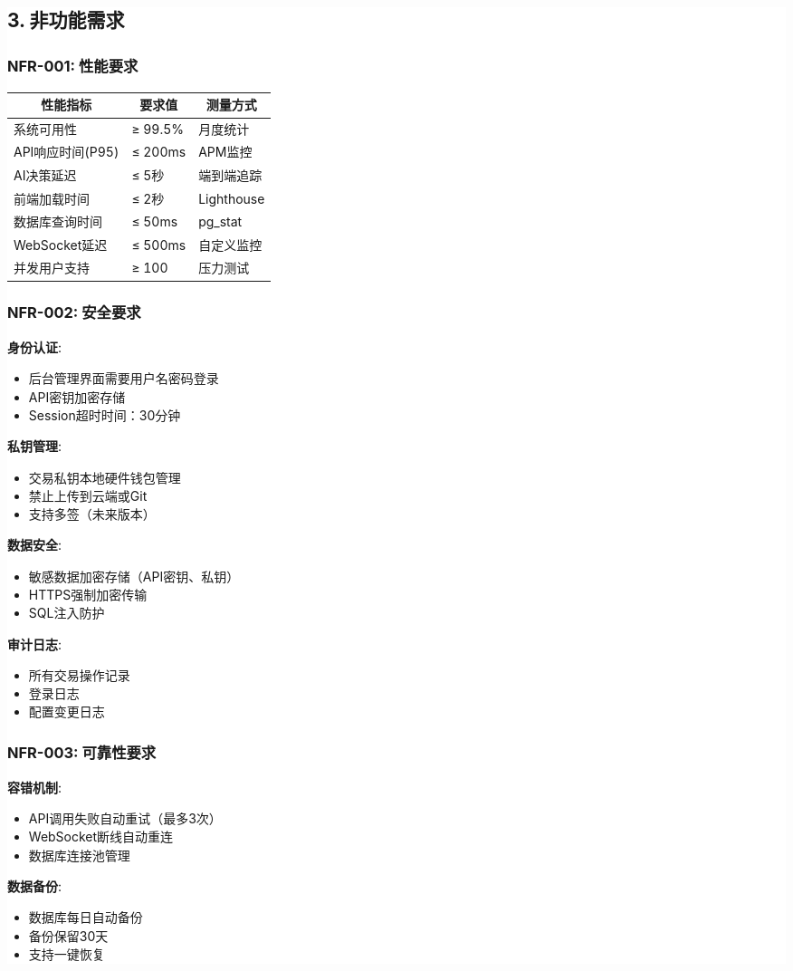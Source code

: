 ## 3. 非功能需求

### NFR-001: 性能要求

| 性能指标 | 要求值 | 测量方式 |
|---------|--------|---------|
| 系统可用性 | ≥ 99.5% | 月度统计 |
| API响应时间(P95) | ≤ 200ms | APM监控 |
| AI决策延迟 | ≤ 5秒 | 端到端追踪 |
| 前端加载时间 | ≤ 2秒 | Lighthouse |
| 数据库查询时间 | ≤ 50ms | pg_stat |
| WebSocket延迟 | ≤ 500ms | 自定义监控 |
| 并发用户支持 | ≥ 100 | 压力测试 |

### NFR-002: 安全要求

**身份认证**:
- 后台管理界面需要用户名密码登录
- API密钥加密存储
- Session超时时间：30分钟

**私钥管理**:
- 交易私钥本地硬件钱包管理
- 禁止上传到云端或Git
- 支持多签（未来版本）

**数据安全**:
- 敏感数据加密存储（API密钥、私钥）
- HTTPS强制加密传输
- SQL注入防护

**审计日志**:
- 所有交易操作记录
- 登录日志
- 配置变更日志

### NFR-003: 可靠性要求

**容错机制**:
- API调用失败自动重试（最多3次）
- WebSocket断线自动重连
- 数据库连接池管理

**数据备份**:
- 数据库每日自动备份
- 备份保留30天
- 支持一键恢复
